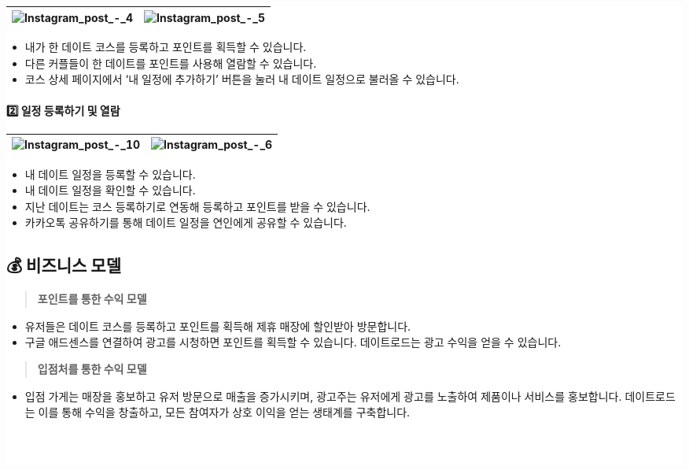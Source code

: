 |![Instagram_post_-_4](https://github.com/user-attachments/assets/6232fd24-f906-49a8-9ea0-16d296545931)|![Instagram_post_-_5](https://github.com/user-attachments/assets/0d648884-0d06-4043-9d31-03df52d434b9)|
|---|---|
- 내가 한 데이트 코스를 등록하고 포인트를 획득할 수 있습니다.
- 다른 커플들이 한 데이트를 포인트를 사용해 열람할 수 있습니다.
- 코스 상세 페이지에서 ‘내 일정에 추가하기’ 버튼을 눌러 내 데이트 일정으로 불러올 수 있습니다.

#### 2️⃣ 일정 등록하기 및 열람

|![Instagram_post_-_10](https://github.com/user-attachments/assets/8e3a627f-e567-4ad5-ac11-63e560a09b67)|![Instagram_post_-_6](https://github.com/user-attachments/assets/e9accf21-1c6c-4fb5-9ad8-f834ab5750fa)|
|---|---|

- 내 데이트 일정을 등록할 수 있습니다.
- 내 데이트 일정을 확인할 수 있습니다.
- 지난 데이트는 코스 등록하기로 연동해 등록하고 포인트를 받을 수 있습니다.
- 카카오톡 공유하기를 통해 데이트 일정을 연인에게 공유할 수 있습니다.

## 💰 비즈니스 모델

> **포인트를 통한 수익 모델**
>
- 유저들은 데이트 코스를 등록하고 포인트를 획득해 제휴 매장에 할인받아 방문합니다.
- 구글 애드센스를 연결하여 광고를 시청하면 포인트를 획득할 수 있습니다. 데이트로드는 광고 수익을 얻을 수 있습니다.

> **입점처를 통한 수익 모델**
>
- 입점 가게는 매장을 홍보하고 유저 방문으로 매출을 증가시키며, 광고주는 유저에게 광고를 노출하여 제품이나 서비스를 홍보합니다. 데이트로드는 이를 통해 수익을 창출하고, 모든 참여자가 상호 이익을 얻는 생태계를 구축합니다.

<br/><br/>